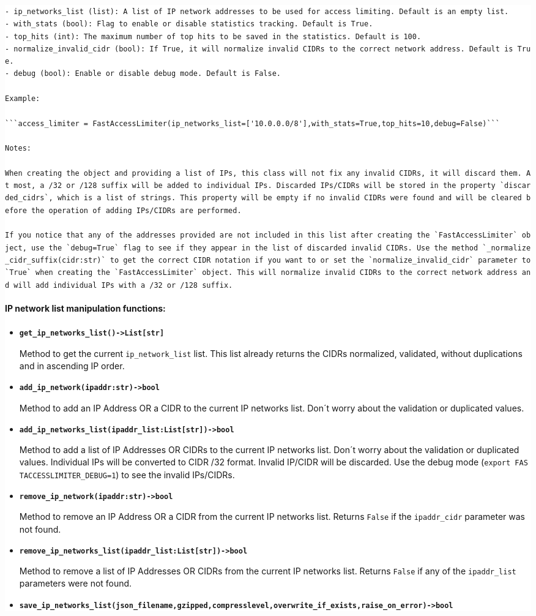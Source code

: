     - ip_networks_list (list): A list of IP network addresses to be used for access limiting. Default is an empty list.
    - with_stats (bool): Flag to enable or disable statistics tracking. Default is True.
    - top_hits (int): The maximum number of top hits to be saved in the statistics. Default is 100.
    - normalize_invalid_cidr (bool): If True, it will normalize invalid CIDRs to the correct network address. Default is True.        
    - debug (bool): Enable or disable debug mode. Default is False.

    Example:

    ```access_limiter = FastAccessLimiter(ip_networks_list=['10.0.0.0/8'],with_stats=True,top_hits=10,debug=False)```

    Notes:

    When creating the object and providing a list of IPs, this class will not fix any invalid CIDRs, it will discard them. At most, a /32 or /128 suffix will be added to individual IPs. Discarded IPs/CIDRs will be stored in the property `discarded_cidrs`, which is a list of strings. This property will be empty if no invalid CIDRs were found and will be cleared before the operation of adding IPs/CIDRs are performed.

    If you notice that any of the addresses provided are not included in this list after creating the `FastAccessLimiter` object, use the `debug=True` flag to see if they appear in the list of discarded invalid CIDRs. Use the method `_normalize_cidr_suffix(cidr:str)` to get the correct CIDR notation if you want to or set the `normalize_invalid_cidr` parameter to `True` when creating the `FastAccessLimiter` object. This will normalize invalid CIDRs to the correct network address and will add individual IPs with a /32 or /128 suffix.

#### IP network list manipulation functions:

- **`get_ip_networks_list()->List[str]`**

    Method to get the current `ip_network_list` list. This list already returns the CIDRs normalized, validated, without duplications and in ascending IP order.

- **`add_ip_network(ipaddr:str)->bool`**

    Method to add an IP Address OR a CIDR to the current IP networks list. Don´t worry about the validation or duplicated values.

- **`add_ip_networks_list(ipaddr_list:List[str])->bool`**

    Method to add a list of IP Addresses OR CIDRs to the current IP networks list. Don´t worry about the validation or duplicated values. Individual IPs will be converted to CIDR /32 format. Invalid IP/CIDR will be discarded. Use the debug mode (`export FASTACCESSLIMITER_DEBUG=1`) to see the invalid IPs/CIDRs.

- **`remove_ip_network(ipaddr:str)->bool`**

    Method to remove an IP Address OR a CIDR from the current IP networks list. Returns `False` if the `ipaddr_cidr` parameter was not found.

- **`remove_ip_networks_list(ipaddr_list:List[str])->bool`**

    Method to remove a list of IP Addresses OR CIDRs from the current IP networks list. Returns `False` if any of the `ipaddr_list` parameters were not found.

- **`save_ip_networks_list(json_filename,gzipped,compresslevel,overwrite_if_exists,raise_on_error)->bool`**
